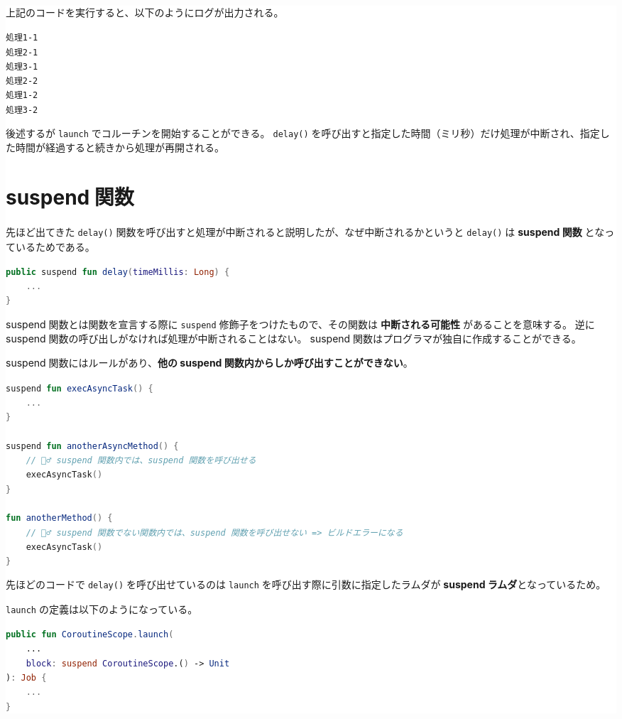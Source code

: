上記のコードを実行すると、以下のようにログが出力される。

```
処理1-1
処理2-1
処理3-1
処理2-2
処理1-2
処理3-2
```

後述するが `launch` でコルーチンを開始することができる。
`delay()` を呼び出すと指定した時間（ミリ秒）だけ処理が中断され、指定した時間が経過すると続きから処理が再開される。


# suspend 関数

先ほど出てきた `delay()` 関数を呼び出すと処理が中断されると説明したが、なぜ中断されるかというと `delay()` は **suspend 関数** となっているためである。

```kotlin
public suspend fun delay(timeMillis: Long) {
    ...
}
```

suspend 関数とは関数を宣言する際に `suspend` 修飾子をつけたもので、その関数は **中断される可能性** があることを意味する。
逆に suspend 関数の呼び出しがなければ処理が中断されることはない。
suspend 関数はプログラマが独自に作成することができる。

suspend 関数にはルールがあり、**他の suspend 関数内からしか呼び出すことができない**。

```kotlin
suspend fun execAsyncTask() {
    ...
}

suspend fun anotherAsyncMethod() {
    // 🙆‍♂️ suspend 関数内では、suspend 関数を呼び出せる
    execAsyncTask()
}

fun anotherMethod() {
    // 🙅‍♂️ suspend 関数でない関数内では、suspend 関数を呼び出せない => ビルドエラーになる
    execAsyncTask()
}
```

先ほどのコードで `delay()` を呼び出せているのは `launch` を呼び出す際に引数に指定したラムダが **suspend ラムダ**となっているため。

`launch` の定義は以下のようになっている。

```kotlin
public fun CoroutineScope.launch(
    ...
    block: suspend CoroutineScope.() -> Unit
): Job {
    ...
}
```
